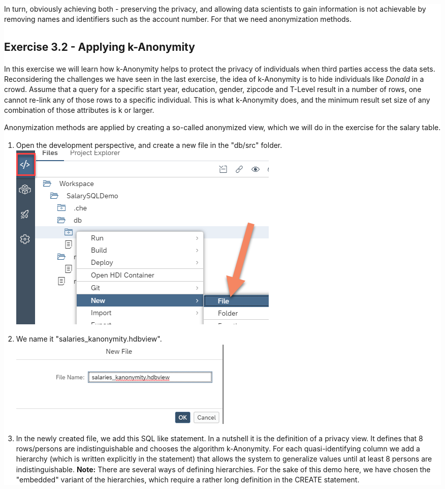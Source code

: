 In turn, obviously achieving both - preserving the privacy, and allowing data scientists to gain information is not achievable by removing names and identifiers such as the account number. For that we need anonymization methods.

## Exercise 3.2 - Applying k-Anonymity

In this exercise we will learn how k-Anonymity helps to protect the privacy of individuals when third parties access the data sets. Reconsidering the challenges we have seen in the last exercise, the idea of k-Anonymity is to hide individuals like *Donald* in a crowd. Assume that a query for a specific start year, education, gender, zipcode and T-Level result in a number of rows, one cannot re-link any of those rows to a specific individual. This is what k-Anonymity does, and the minimum result set size of any combination of those attributes is k or larger.

Anonymization methods are applied by creating a so-called anonymized view, which we will do in the exercise for the salary table.

1. Open the development perspective, and create a new file in the "db/src" folder.
<br>![](/exercises/ex3/images/new_file_view.png)

2. We name it "salaries_kanonymity.hdbview".
<br>![](/exercises/ex3/images/new_view.png)

3. In the newly created file, we add this SQL like statement. In a nutshell it is the definition of a privacy view. It defines that 8 rows/persons are indistinguishable and chooses the algorithm k-Anonymity. For each quasi-identifying column we add a hierarchy (which is written explicitly in the statement) that allows the system to generalize values until at least 8 persons are indistinguishable. **Note:** There are several ways of defining hierarchies. For the sake of this demo here, we have chosen the "embedded" variant of the hierarchies, which require a rather long definition in the CREATE statement.

